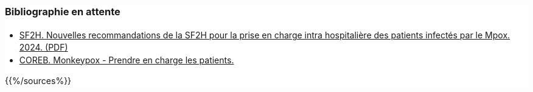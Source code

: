 ### Bibliographie en attente

- [SF2H. Nouvelles recommandations de la SF2H pour la prise en charge intra hospitalière des patients infectés par le Mpox. 2024. (PDF)](https://www.sf2h.net/k-stock/data/pdf/monkeypox_bulletin_148.pdf)
- [COREB. Monkeypox - Prendre en charge les patients.](https://www.coreb.infectiologie.com/fr/prendre-en-charge-les-patients-fiches-pratiques.html)

{{%/sources%}}
